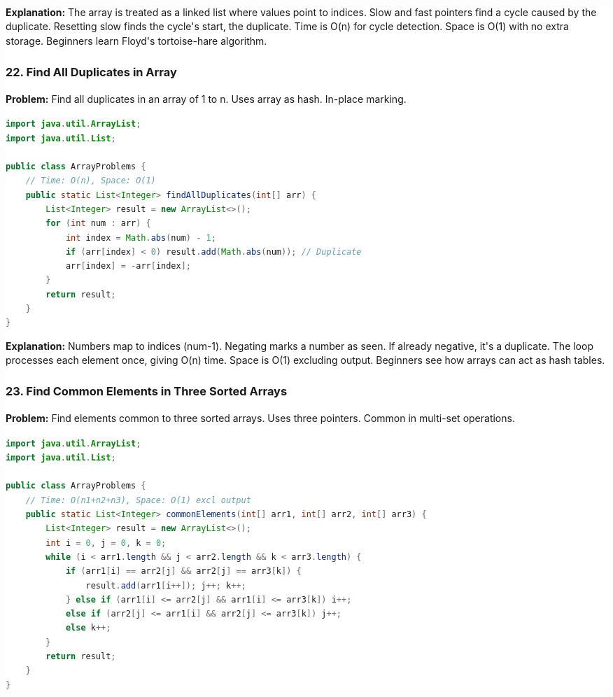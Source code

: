 **Explanation:** The array is treated as a linked list where values point to indices. Slow and fast pointers find a cycle caused by the duplicate. Resetting slow finds the cycle's start, the duplicate. Time is O(n) for cycle detection. Space is O(1) with no extra storage. Beginners learn Floyd's tortoise-hare algorithm.

### 22. Find All Duplicates in Array

**Problem:** Find all duplicates in an array of 1 to n. Uses array as hash. In-place marking.

```java
import java.util.ArrayList;
import java.util.List;

public class ArrayProblems {
    // Time: O(n), Space: O(1)
    public static List<Integer> findAllDuplicates(int[] arr) {
        List<Integer> result = new ArrayList<>();
        for (int num : arr) {
            int index = Math.abs(num) - 1;
            if (arr[index] < 0) result.add(Math.abs(num)); // Duplicate
            arr[index] = -arr[index];
        }
        return result;
    }
}
```

**Explanation:** Numbers map to indices (num-1). Negating marks a number as seen. If already negative, it's a duplicate. The loop processes each element once, giving O(n) time. Space is O(1) excluding output. Beginners see how arrays can act as hash tables.

### 23. Find Common Elements in Three Sorted Arrays

**Problem:** Find elements common to three sorted arrays. Uses three pointers. Common in multi-set operations.

```java
import java.util.ArrayList;
import java.util.List;

public class ArrayProblems {
    // Time: O(n1+n2+n3), Space: O(1) excl output
    public static List<Integer> commonElements(int[] arr1, int[] arr2, int[] arr3) {
        List<Integer> result = new ArrayList<>();
        int i = 0, j = 0, k = 0;
        while (i < arr1.length && j < arr2.length && k < arr3.length) {
            if (arr1[i] == arr2[j] && arr2[j] == arr3[k]) {
                result.add(arr1[i++]); j++; k++;
            } else if (arr1[i] <= arr2[j] && arr1[i] <= arr3[k]) i++;
            else if (arr2[j] <= arr1[i] && arr2[j] <= arr3[k]) j++;
            else k++;
        }
        return result;
    }
}
```
